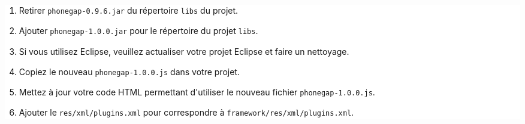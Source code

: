1.  Retirer `phonegap-0.9.6.jar` du répertoire `libs` du projet.

2.  Ajouter `phonegap-1.0.0.jar` pour le répertoire du projet `libs`.

3.  Si vous utilisez Eclipse, veuillez actualiser votre projet Eclipse et faire un nettoyage.

4.  Copiez le nouveau `phonegap-1.0.0.js` dans votre projet.

5.  Mettez à jour votre code HTML permettant d'utiliser le nouveau fichier `phonegap-1.0.0.js`.

6.  Ajouter le `res/xml/plugins.xml` pour correspondre à `framework/res/xml/plugins.xml`.